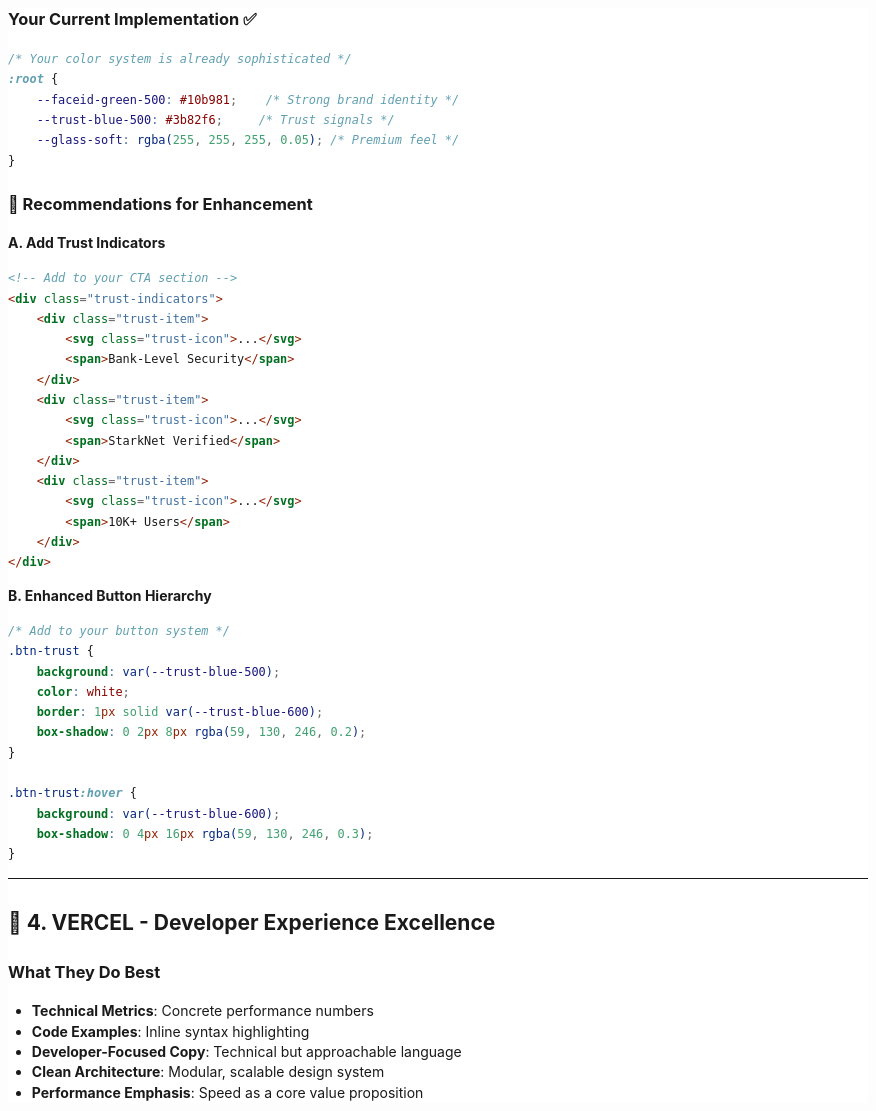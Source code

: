 ### Your Current Implementation ✅
```css
/* Your color system is already sophisticated */
:root {
    --faceid-green-500: #10b981;    /* Strong brand identity */
    --trust-blue-500: #3b82f6;     /* Trust signals */
    --glass-soft: rgba(255, 255, 255, 0.05); /* Premium feel */
}
```

### 🚀 Recommendations for Enhancement

**A. Add Trust Indicators**
```html
<!-- Add to your CTA section -->
<div class="trust-indicators">
    <div class="trust-item">
        <svg class="trust-icon">...</svg>
        <span>Bank-Level Security</span>
    </div>
    <div class="trust-item">
        <svg class="trust-icon">...</svg>
        <span>StarkNet Verified</span>
    </div>
    <div class="trust-item">
        <svg class="trust-icon">...</svg>
        <span>10K+ Users</span>
    </div>
</div>
```

**B. Enhanced Button Hierarchy**
```css
/* Add to your button system */
.btn-trust {
    background: var(--trust-blue-500);
    color: white;
    border: 1px solid var(--trust-blue-600);
    box-shadow: 0 2px 8px rgba(59, 130, 246, 0.2);
}

.btn-trust:hover {
    background: var(--trust-blue-600);
    box-shadow: 0 4px 16px rgba(59, 130, 246, 0.3);
}
```

---

## 🚀 4. VERCEL - Developer Experience Excellence

### What They Do Best
- **Technical Metrics**: Concrete performance numbers
- **Code Examples**: Inline syntax highlighting
- **Developer-Focused Copy**: Technical but approachable language
- **Clean Architecture**: Modular, scalable design system
- **Performance Emphasis**: Speed as a core value proposition
